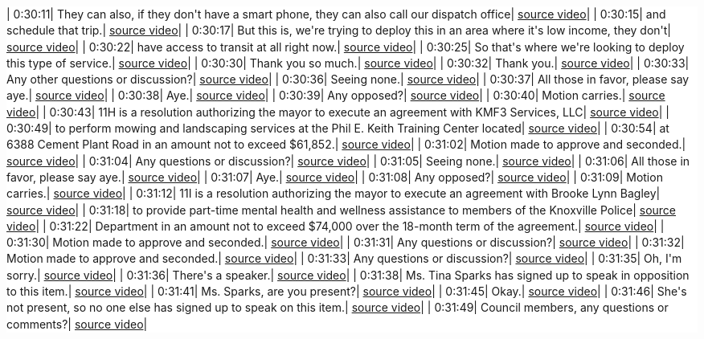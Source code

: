 | 0:30:11| They can also, if they don't have a smart phone, they can also call our dispatch office| [source video](https://archive.org/details/city-council-r-265-240220?start=1811)|
| 0:30:15| and schedule that trip.| [source video](https://archive.org/details/city-council-r-265-240220?start=1815)|
| 0:30:17| But this is, we're trying to deploy this in an area where it's low income, they don't| [source video](https://archive.org/details/city-council-r-265-240220?start=1817)|
| 0:30:22| have access to transit at all right now.| [source video](https://archive.org/details/city-council-r-265-240220?start=1822)|
| 0:30:25| So that's where we're looking to deploy this type of service.| [source video](https://archive.org/details/city-council-r-265-240220?start=1825)|
| 0:30:30| Thank you so much.| [source video](https://archive.org/details/city-council-r-265-240220?start=1830)|
| 0:30:32| Thank you.| [source video](https://archive.org/details/city-council-r-265-240220?start=1832)|
| 0:30:33| Any other questions or discussion?| [source video](https://archive.org/details/city-council-r-265-240220?start=1833)|
| 0:30:36| Seeing none.| [source video](https://archive.org/details/city-council-r-265-240220?start=1836)|
| 0:30:37| All those in favor, please say aye.| [source video](https://archive.org/details/city-council-r-265-240220?start=1837)|
| 0:30:38| Aye.| [source video](https://archive.org/details/city-council-r-265-240220?start=1838)|
| 0:30:39| Any opposed?| [source video](https://archive.org/details/city-council-r-265-240220?start=1839)|
| 0:30:40| Motion carries.| [source video](https://archive.org/details/city-council-r-265-240220?start=1840)|
| 0:30:43| 11H is a resolution authorizing the mayor to execute an agreement with KMF3 Services, LLC| [source video](https://archive.org/details/city-council-r-265-240220?start=1843)|
| 0:30:49| to perform mowing and landscaping services at the Phil E. Keith Training Center located| [source video](https://archive.org/details/city-council-r-265-240220?start=1849)|
| 0:30:54| at 6388 Cement Plant Road in an amount not to exceed $61,852.| [source video](https://archive.org/details/city-council-r-265-240220?start=1854)|
| 0:31:02| Motion made to approve and seconded.| [source video](https://archive.org/details/city-council-r-265-240220?start=1862)|
| 0:31:04| Any questions or discussion?| [source video](https://archive.org/details/city-council-r-265-240220?start=1864)|
| 0:31:05| Seeing none.| [source video](https://archive.org/details/city-council-r-265-240220?start=1865)|
| 0:31:06| All those in favor, please say aye.| [source video](https://archive.org/details/city-council-r-265-240220?start=1866)|
| 0:31:07| Aye.| [source video](https://archive.org/details/city-council-r-265-240220?start=1867)|
| 0:31:08| Any opposed?| [source video](https://archive.org/details/city-council-r-265-240220?start=1868)|
| 0:31:09| Motion carries.| [source video](https://archive.org/details/city-council-r-265-240220?start=1869)|
| 0:31:12| 11I is a resolution authorizing the mayor to execute an agreement with Brooke Lynn Bagley| [source video](https://archive.org/details/city-council-r-265-240220?start=1872)|
| 0:31:18| to provide part-time mental health and wellness assistance to members of the Knoxville Police| [source video](https://archive.org/details/city-council-r-265-240220?start=1878)|
| 0:31:22| Department in an amount not to exceed $74,000 over the 18-month term of the agreement.| [source video](https://archive.org/details/city-council-r-265-240220?start=1882)|
| 0:31:30| Motion made to approve and seconded.| [source video](https://archive.org/details/city-council-r-265-240220?start=1890)|
| 0:31:31| Any questions or discussion?| [source video](https://archive.org/details/city-council-r-265-240220?start=1891)|
| 0:31:32| Motion made to approve and seconded.| [source video](https://archive.org/details/city-council-r-265-240220?start=1892)|
| 0:31:33| Any questions or discussion?| [source video](https://archive.org/details/city-council-r-265-240220?start=1893)|
| 0:31:35| Oh, I'm sorry.| [source video](https://archive.org/details/city-council-r-265-240220?start=1895)|
| 0:31:36| There's a speaker.| [source video](https://archive.org/details/city-council-r-265-240220?start=1896)|
| 0:31:38| Ms. Tina Sparks has signed up to speak in opposition to this item.| [source video](https://archive.org/details/city-council-r-265-240220?start=1898)|
| 0:31:41| Ms. Sparks, are you present?| [source video](https://archive.org/details/city-council-r-265-240220?start=1901)|
| 0:31:45| Okay.| [source video](https://archive.org/details/city-council-r-265-240220?start=1905)|
| 0:31:46| She's not present, so no one else has signed up to speak on this item.| [source video](https://archive.org/details/city-council-r-265-240220?start=1906)|
| 0:31:49| Council members, any questions or comments?| [source video](https://archive.org/details/city-council-r-265-240220?start=1909)|